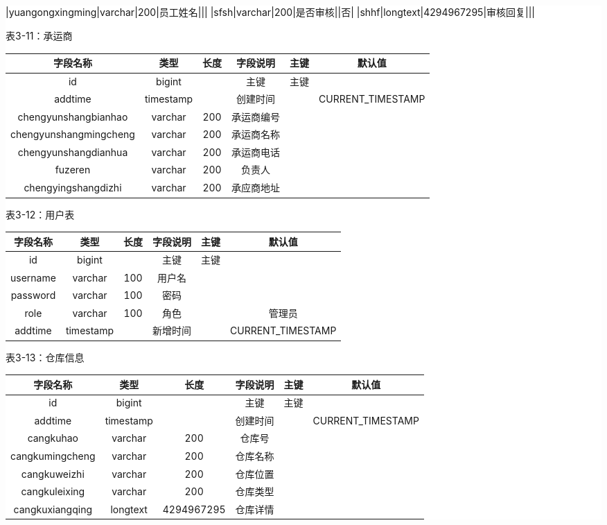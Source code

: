 |yuangongxingming|varchar|200|员工姓名|||
|sfsh|varchar|200|是否审核||否|
|shhf|longtext|4294967295|审核回复|||

表3-11：承运商

|字段名称|类型|长度|字段说明|主键|默认值|
| :-: | :-: | :-: | :-: | :-: | :-: |
|id|bigint||主键|主键||
|addtime|timestamp||创建时间||CURRENT\_TIMESTAMP|
|chengyunshangbianhao|varchar|200|承运商编号|||
|chengyunshangmingcheng|varchar|200|承运商名称|||
|chengyunshangdianhua|varchar|200|承运商电话|||
|fuzeren|varchar|200|负责人|||
|chengyingshangdizhi|varchar|200|承应商地址|||


表3-12：用户表

|字段名称|类型|长度|字段说明|主键|默认值|
| :-: | :-: | :-: | :-: | :-: | :-: |
|id|bigint||主键|主键||
|username|varchar|100|用户名|||
|password|varchar|100|密码|||
|role|varchar|100|角色||管理员|
|addtime|timestamp||新增时间||CURRENT\_TIMESTAMP|

表3-13：仓库信息

|字段名称|类型|长度|字段说明|主键|默认值|
| :-: | :-: | :-: | :-: | :-: | :-: |
|id|bigint||主键|主键||
|addtime|timestamp||创建时间||CURRENT\_TIMESTAMP|
|cangkuhao|varchar|200|仓库号|||
|cangkumingcheng|varchar|200|仓库名称|||
|cangkuweizhi|varchar|200|仓库位置|||
|cangkuleixing|varchar|200|仓库类型|||
|cangkuxiangqing|longtext|4294967295|仓库详情|||
